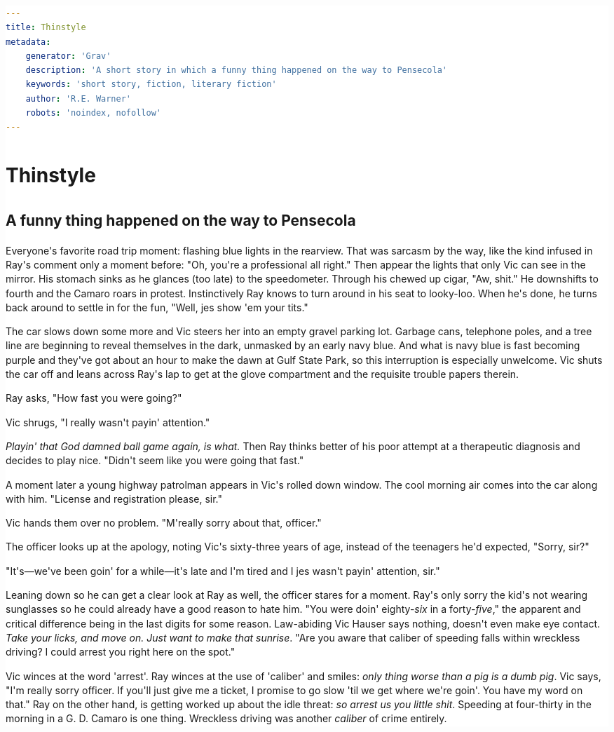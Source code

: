 ```yaml
---
title: Thinstyle
metadata:
	generator: 'Grav'
	description: 'A short story in which a funny thing happened on the way to Pensecola'
	keywords: 'short story, fiction, literary fiction'
	author: 'R.E. Warner'
	robots: 'noindex, nofollow'
---
```


# Thinstyle
## A funny thing happened on the way to Pensecola

Everyone's favorite road trip moment: flashing blue lights in the rearview. That was sarcasm by the way, like the kind infused in Ray's comment only a moment before: "Oh, you're a professional all right."  Then appear the lights that only Vic can see in the mirror. His stomach sinks as he  glances (too late) to the speedometer. Through his chewed up cigar, "Aw, shit."  He downshifts to fourth and the Camaro roars in protest. Instinctively Ray knows to turn around in his seat to looky-loo. When he's done, he turns back around to settle in for the fun, "Well, jes show 'em your tits."

The car slows down some more and Vic steers her into an empty gravel parking lot. Garbage cans, telephone poles, and a tree line are beginning to reveal themselves in the dark, unmasked by an early navy blue. And what is navy blue is fast becoming purple and they've got about an hour to make the dawn at Gulf State Park, so this interruption is especially unwelcome. Vic shuts the car off and leans across Ray's lap to get at the glove compartment and the requisite trouble papers therein.

Ray asks, "How fast you were going?"

Vic shrugs, "I really wasn't payin' attention."

*Playin' that God damned ball game again, is what.*  Then Ray thinks better of his poor attempt at a therapeutic diagnosis and decides to play nice. "Didn't seem like you were going that fast."

A moment later a young highway patrolman appears in Vic's rolled down window. The cool morning air comes into the car along with him. "License and registration please, sir."

Vic hands them over no problem. "M'really sorry about that, officer."

The officer looks up at the apology, noting Vic's sixty-three years of age, instead of the teenagers he'd expected, "Sorry, sir?"

"It's&mdash;we've been goin' for a while&mdash;it's late and I'm tired and I jes wasn't payin' attention, sir."

Leaning down so he can get a clear look at Ray as well, the officer stares for a moment. Ray's only sorry the kid's not wearing sunglasses so he could already have a good reason to hate him. "You were doin' eighty-*six* in a forty-*five*," the apparent and critical difference being in the last digits for some reason. Law-abiding Vic Hauser says nothing, doesn't even make eye contact. *Take your licks, and move on. Just want to make that sunrise*. "Are you aware that caliber of speeding falls within wreckless driving?  I could arrest you right here on the spot."

Vic winces at the word 'arrest'. Ray winces at the use of 'caliber' and smiles: *only thing worse than a pig is a dumb pig*. Vic says, "I'm really sorry officer. If you'll just give me a ticket, I promise to go slow 'til we get where we're goin'. You have my word on that."  Ray on the other hand, is getting worked up about the idle threat: *so arrest us you little shit*. Speeding at four-thirty in the morning in a G. D. Camaro is one thing. Wreckless driving was another *caliber* of crime entirely.
